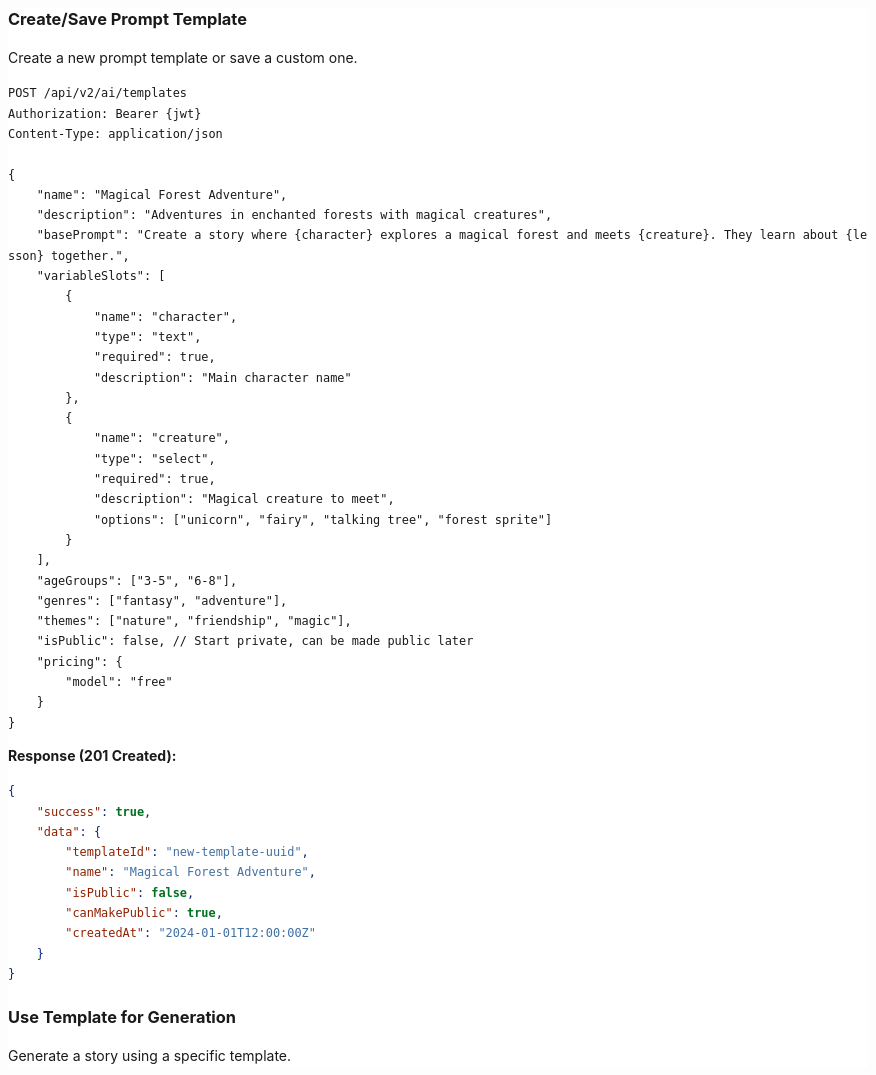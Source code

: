 ### Create/Save Prompt Template
Create a new prompt template or save a custom one.

```http
POST /api/v2/ai/templates
Authorization: Bearer {jwt}
Content-Type: application/json

{
    "name": "Magical Forest Adventure",
    "description": "Adventures in enchanted forests with magical creatures",
    "basePrompt": "Create a story where {character} explores a magical forest and meets {creature}. They learn about {lesson} together.",
    "variableSlots": [
        {
            "name": "character",
            "type": "text",
            "required": true,
            "description": "Main character name"
        },
        {
            "name": "creature",
            "type": "select",
            "required": true,
            "description": "Magical creature to meet",
            "options": ["unicorn", "fairy", "talking tree", "forest sprite"]
        }
    ],
    "ageGroups": ["3-5", "6-8"],
    "genres": ["fantasy", "adventure"],
    "themes": ["nature", "friendship", "magic"],
    "isPublic": false, // Start private, can be made public later
    "pricing": {
        "model": "free"
    }
}
```

**Response (201 Created):**
```json
{
    "success": true,
    "data": {
        "templateId": "new-template-uuid",
        "name": "Magical Forest Adventure",
        "isPublic": false,
        "canMakePublic": true,
        "createdAt": "2024-01-01T12:00:00Z"
    }
}
```

### Use Template for Generation
Generate a story using a specific template.
